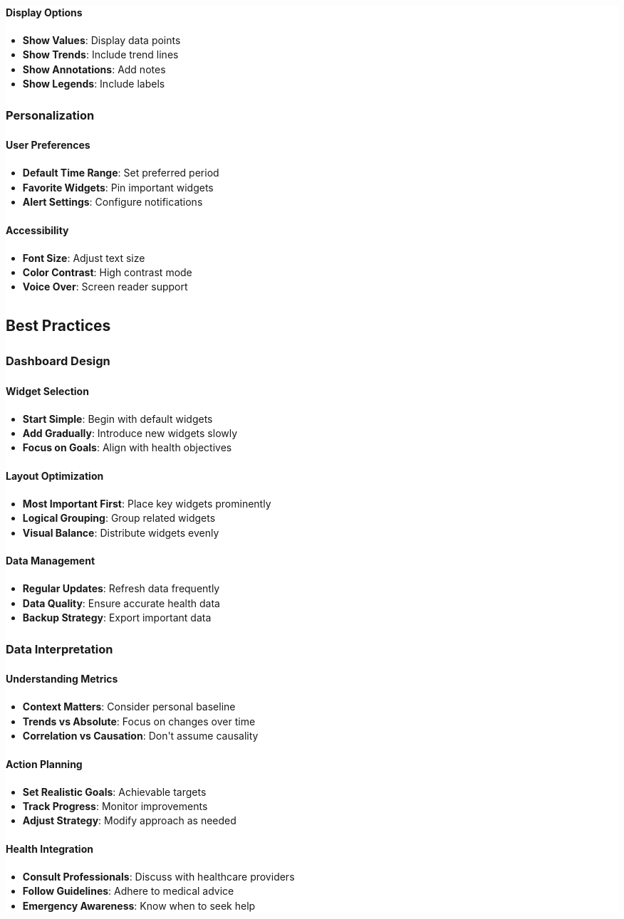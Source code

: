 #### Display Options
- **Show Values**: Display data points
- **Show Trends**: Include trend lines
- **Show Annotations**: Add notes
- **Show Legends**: Include labels

### Personalization

#### User Preferences
- **Default Time Range**: Set preferred period
- **Favorite Widgets**: Pin important widgets
- **Alert Settings**: Configure notifications

#### Accessibility
- **Font Size**: Adjust text size
- **Color Contrast**: High contrast mode
- **Voice Over**: Screen reader support

## Best Practices

### Dashboard Design

#### Widget Selection
- **Start Simple**: Begin with default widgets
- **Add Gradually**: Introduce new widgets slowly
- **Focus on Goals**: Align with health objectives

#### Layout Optimization
- **Most Important First**: Place key widgets prominently
- **Logical Grouping**: Group related widgets
- **Visual Balance**: Distribute widgets evenly

#### Data Management
- **Regular Updates**: Refresh data frequently
- **Data Quality**: Ensure accurate health data
- **Backup Strategy**: Export important data

### Data Interpretation

#### Understanding Metrics
- **Context Matters**: Consider personal baseline
- **Trends vs Absolute**: Focus on changes over time
- **Correlation vs Causation**: Don't assume causality

#### Action Planning
- **Set Realistic Goals**: Achievable targets
- **Track Progress**: Monitor improvements
- **Adjust Strategy**: Modify approach as needed

#### Health Integration
- **Consult Professionals**: Discuss with healthcare providers
- **Follow Guidelines**: Adhere to medical advice
- **Emergency Awareness**: Know when to seek help
